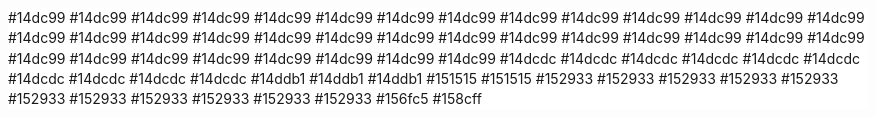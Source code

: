 #14dc99
#14dc99
#14dc99
#14dc99
#14dc99
#14dc99
#14dc99
#14dc99
#14dc99
#14dc99
#14dc99
#14dc99
#14dc99
#14dc99
#14dc99
#14dc99
#14dc99
#14dc99
#14dc99
#14dc99
#14dc99
#14dc99
#14dc99
#14dc99
#14dc99
#14dc99
#14dc99
#14dc99
#14dc99
#14dc99
#14dc99
#14dc99
#14dc99
#14dc99
#14dc99
#14dc99
#14dcdc
#14dcdc
#14dcdc
#14dcdc
#14dcdc
#14dcdc
#14dcdc
#14dcdc
#14dcdc
#14dcdc
#14ddb1
#14ddb1
#14ddb1
#151515
#151515
#152933
#152933
#152933
#152933
#152933
#152933
#152933
#152933
#152933
#152933
#152933
#156fc5
#158cff